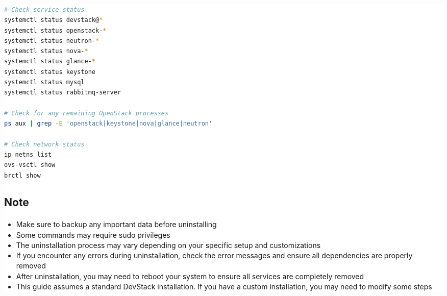 ```bash
# Check service status
systemctl status devstack@*
systemctl status openstack-*
systemctl status neutron-*
systemctl status nova-*
systemctl status glance-*
systemctl status keystone
systemctl status mysql
systemctl status rabbitmq-server

# Check for any remaining OpenStack processes
ps aux | grep -E 'openstack|keystone|nova|glance|neutron'

# Check network status
ip netns list
ovs-vsctl show
brctl show
```

## Note

- Make sure to backup any important data before uninstalling
- Some commands may require sudo privileges
- The uninstallation process may vary depending on your specific setup and 
  customizations
- If you encounter any errors during uninstallation, check the error messages and 
  ensure all dependencies are properly removed
- After uninstallation, you may need to reboot your system to ensure all services 
  are completely removed
- This guide assumes a standard DevStack installation. If you have a custom 
  installation, you may need to modify some steps 